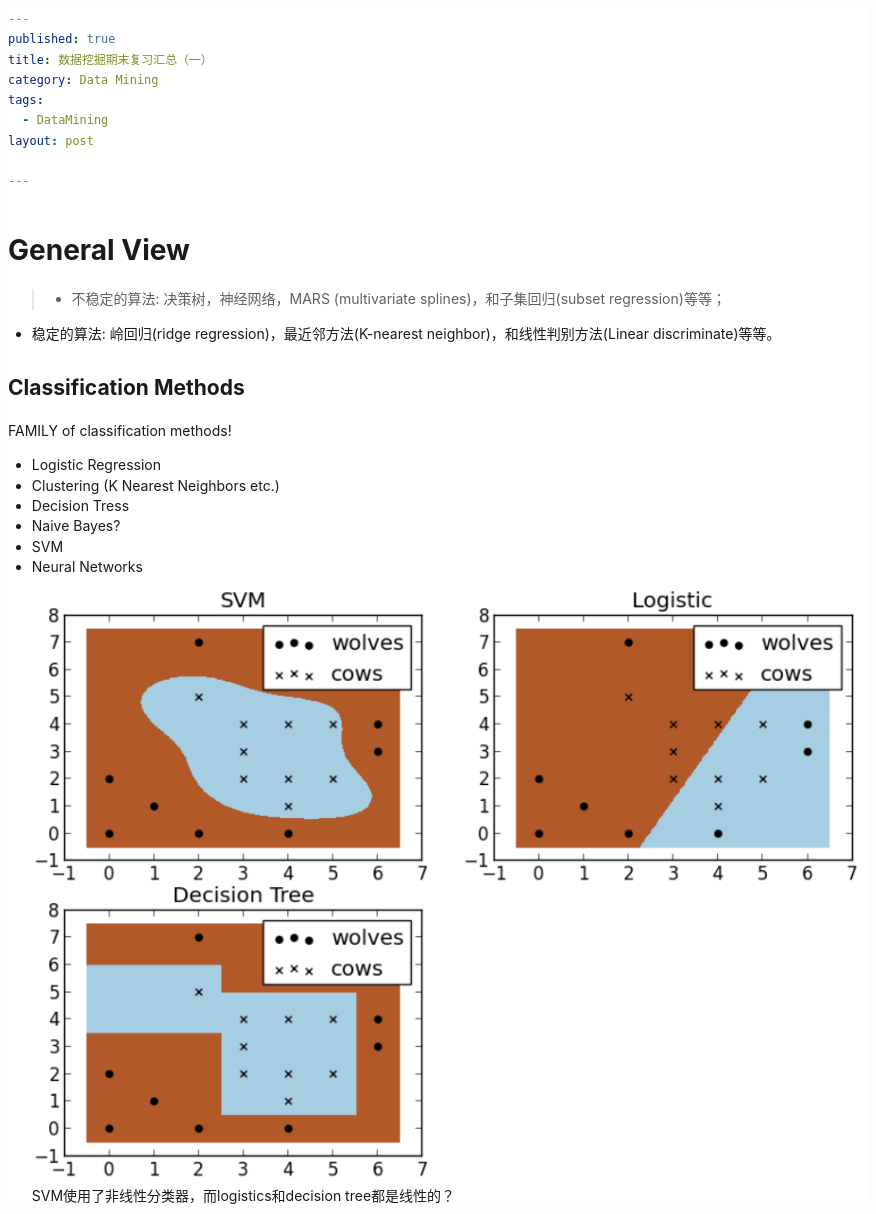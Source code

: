```yaml
---
published: true
title: 数据挖掘期末复习汇总（一）
category: Data Mining
tags: 
  - DataMining
layout: post

---
```


# General View 

> * 不稳定的算法: 决策树，神经网络，MARS (multivariate splines)，和子集回归(subset regression)等等；  
* 稳定的算法: 岭回归(ridge regression)，最近邻方法(K-nearest neighbor)，和线性判别方法(Linear discriminate)等等。



## Classification Methods
FAMILY of classification methods!  
 * Logistic Regression  
 * Clustering (K Nearest Neighbors etc.)   
 * Decision Tress  
 * Naive Bayes?  
 * SVM  
 * Neural Networks  
 ![class](/assets/images/201906DataMining/class_pic01.png)  
 SVM使用了非线性分类器，而logistics和decision tree都是线性的？
